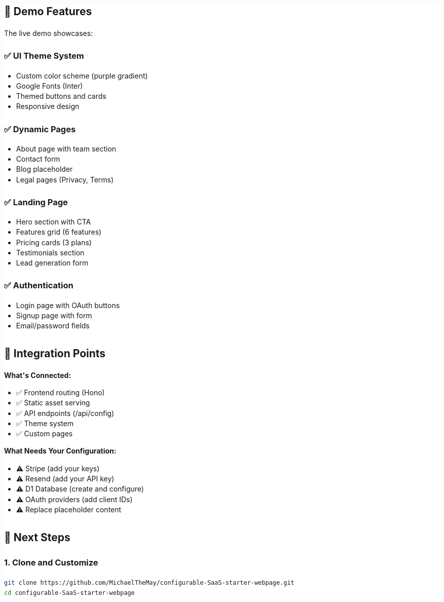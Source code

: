 ## 🎨 Demo Features

The live demo showcases:

### ✅ UI Theme System
- Custom color scheme (purple gradient)
- Google Fonts (Inter)
- Themed buttons and cards
- Responsive design

### ✅ Dynamic Pages
- About page with team section
- Contact form
- Blog placeholder
- Legal pages (Privacy, Terms)

### ✅ Landing Page
- Hero section with CTA
- Features grid (6 features)
- Pricing cards (3 plans)
- Testimonials section
- Lead generation form

### ✅ Authentication
- Login page with OAuth buttons
- Signup page with form
- Email/password fields

## 🔗 Integration Points

**What's Connected:**
- ✅ Frontend routing (Hono)
- ✅ Static asset serving
- ✅ API endpoints (/api/config)
- ✅ Theme system
- ✅ Custom pages

**What Needs Your Configuration:**
- ⚠️ Stripe (add your keys)
- ⚠️ Resend (add your API key)
- ⚠️ D1 Database (create and configure)
- ⚠️ OAuth providers (add client IDs)
- ⚠️ Replace placeholder content

## 📝 Next Steps

### 1. Clone and Customize
```bash
git clone https://github.com/MichaelTheMay/configurable-SaaS-starter-webpage.git
cd configurable-SaaS-starter-webpage
```
